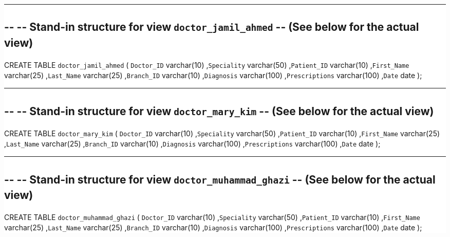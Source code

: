 -- --------------------------------------------------------

--
-- Stand-in structure for view `doctor_jamil_ahmed`
-- (See below for the actual view)
--
CREATE TABLE `doctor_jamil_ahmed` (
`Doctor_ID` varchar(10)
,`Speciality` varchar(50)
,`Patient_ID` varchar(10)
,`First_Name` varchar(25)
,`Last_Name` varchar(25)
,`Branch_ID` varchar(10)
,`Diagnosis` varchar(100)
,`Prescriptions` varchar(100)
,`Date` date
);

-- --------------------------------------------------------

--
-- Stand-in structure for view `doctor_mary_kim`
-- (See below for the actual view)
--
CREATE TABLE `doctor_mary_kim` (
`Doctor_ID` varchar(10)
,`Speciality` varchar(50)
,`Patient_ID` varchar(10)
,`First_Name` varchar(25)
,`Last_Name` varchar(25)
,`Branch_ID` varchar(10)
,`Diagnosis` varchar(100)
,`Prescriptions` varchar(100)
,`Date` date
);

-- --------------------------------------------------------

--
-- Stand-in structure for view `doctor_muhammad_ghazi`
-- (See below for the actual view)
--
CREATE TABLE `doctor_muhammad_ghazi` (
`Doctor_ID` varchar(10)
,`Speciality` varchar(50)
,`Patient_ID` varchar(10)
,`First_Name` varchar(25)
,`Last_Name` varchar(25)
,`Branch_ID` varchar(10)
,`Diagnosis` varchar(100)
,`Prescriptions` varchar(100)
,`Date` date
);
